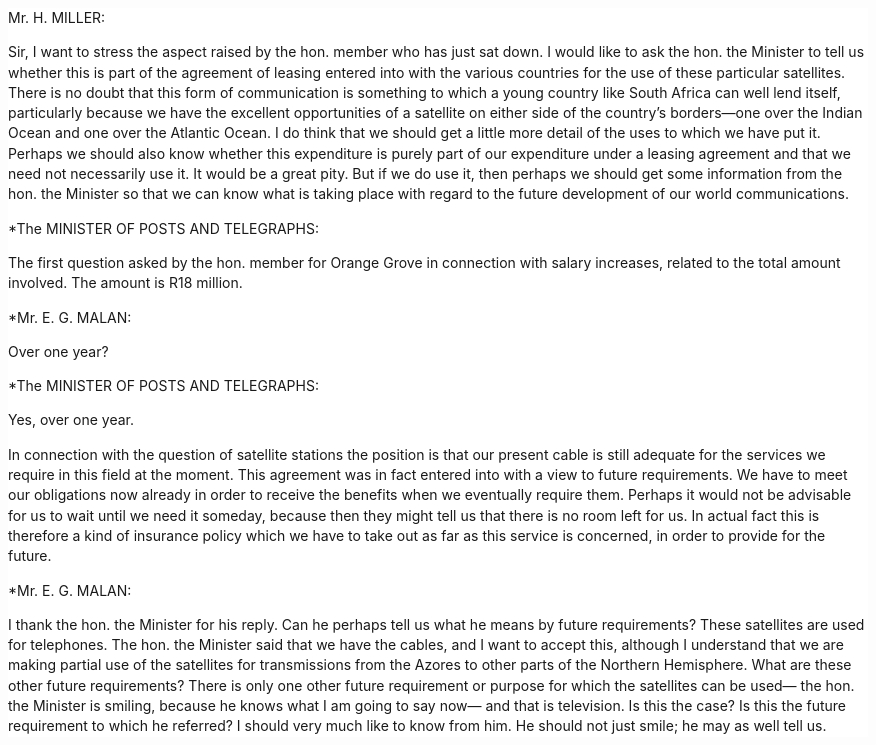 </speech>

<speech by="#miller">

<from>Mr. <person refersTo="hansard_za">H. MILLER</person>:</from>

<p>Sir, I want to stress the aspect raised by the hon. member who has just sat down. I would like to ask the hon. the Minister to tell us whether this is part of the agreement of leasing entered into with the various countries for the use of these particular satellites. There is no doubt that this form of communication is <span class="col_1341-1342" refersTo="page_0684"/>something to which a young country like South Africa can well lend itself, particularly because we have the excellent opportunities of a satellite on either side of the country&#x2019;s borders&#x2014;one over the Indian Ocean and one over the Atlantic Ocean. I do think that we should get a little more detail of the uses to which we have put it. Perhaps we should also know whether this expenditure is purely part of our expenditure under a leasing agreement and that we need not necessarily use it. It would be a great pity. But if we do use it, then perhaps we should get some information from the hon. the Minister so that we can know what is taking place with regard to the future development of our world communications.</p>

</speech>

<speech by="#minister_of_posts_and_telegraphs">

<from>*The <person refersTo="hansard_za">MINISTER OF POSTS AND TELEGRAPHS</person>:</from>

<p>The first question asked by the hon. member for Orange Grove in connection with salary increases, related to the total amount involved. The amount is R18 million.</p>

</speech>

<speech by="#malan">

<from>*Mr. <person refersTo="hansard_za">E. G. MALAN</person>:</from>

<p>Over one year&#x003F;</p>

</speech>

<speech by="#minister_of_posts_and_telegraphs">

<from>*The <person refersTo="hansard_za">MINISTER OF POSTS AND TELEGRAPHS</person>:</from>

<p>Yes, over one year.</p>

<p>In connection with the question of satellite stations the position is that our present cable is still adequate for the services we require in this field at the moment. This agreement was in fact entered into with a view to future requirements. We have to meet our obligations now already in order to receive the benefits when we eventually require them. Perhaps it would not be advisable for us to wait until we need it someday, because then they might tell us that there is no room left for us. In actual fact this is therefore a kind of insurance policy which we have to take out as far as this service is concerned, in order to provide for the future.</p>

</speech>

<speech by="#malan">

<from>*Mr. <person refersTo="hansard_za">E. G. MALAN</person>:</from>

<p>I thank the hon. the Minister for his reply. Can he perhaps tell us what he means by future requirements&#x003F; These satellites are used for telephones. The hon. the Minister said that we have the cables, and I want to accept this, although I understand that we are making partial use of the satellites for transmissions from the Azores to other parts of the Northern Hemisphere. What are these other future requirements&#x003F; There is only one other future requirement or purpose for which the satellites can be used&#x2014; the hon. the Minister is smiling, because he knows what I am going to say now&#x2014; and that is television. Is this the case&#x003F; Is this the future requirement to which he referred&#x003F; I should very much like to know from him. He should not just smile; he may as well tell us.</p>
